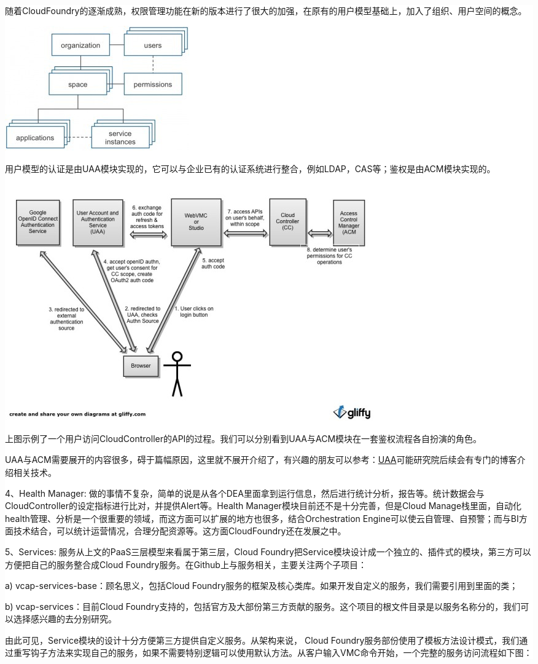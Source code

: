 随着CloudFoundry的逐渐成熟，权限管理功能在新的版本进行了很大的加强，在原有的用户模型基础上，加入了组织、用户空间的概念。

![](/img/cloudfoundry5.jpg)

用户模型的认证是由UAA模块实现的，它可以与企业已有的认证系统进行整合，例如LDAP，CAS等；鉴权是由ACM模块实现的。

![](/img/cloudfoundry6.jpg)

上图示例了一个用户访问CloudController的API的过程。我们可以分别看到UAA与ACM模块在一套鉴权流程各自扮演的角色。

UAA与ACM需要展开的内容很多，碍于篇幅原因，这里就不展开介绍了，有兴趣的朋友可以参考：[UAA](/img/https://github.com/cloudfoundry/uaa/tree/master/docs)可能研究院后续会有专门的博客介绍相关技术。

4、Health Manager: 做的事情不复杂，简单的说是从各个DEA里面拿到运行信息，然后进行统计分析，报告等。统计数据会与CloudController的设定指标进行比对，并提供Alert等。Health Manager模块目前还不是十分完善，但是Cloud Manage栈里面，自动化health管理、分析是一个很重要的领域，而这方面可以扩展的地方也很多，结合Orchestration Engine可以使云自管理、自预警；而与BI方面技术结合，可以统计运营情况，合理分配资源等。这方面CloudFoundry还在发展之中。

5、Services: 服务从上文的PaaS三层模型来看属于第三层，Cloud Foundry把Service模块设计成一个独立的、插件式的模块，第三方可以方便把自己的服务整合成Cloud Foundry服务。在Github上与服务相关，主要关注两个子项目：

a) vcap-services-base：顾名思义，包括Cloud Foundry服务的框架及核心类库。如果开发自定义的服务，我们需要引用到里面的类；

b) vcap-services：目前Cloud Foundry支持的，包括官方及大部份第三方贡献的服务。这个项目的根文件目录是以服务名称分的，我们可以选择感兴趣的去分别研究。

由此可见，Service模块的设计十分方便第三方提供自定义服务。从架构来说， Cloud Foundry服务部份使用了模板方法设计模式，我们通过重写钩子方法来实现自己的服务，如果不需要特别逻辑可以使用默认方法。从客户输入VMC命令开始，一个完整的服务访问流程如下图：
